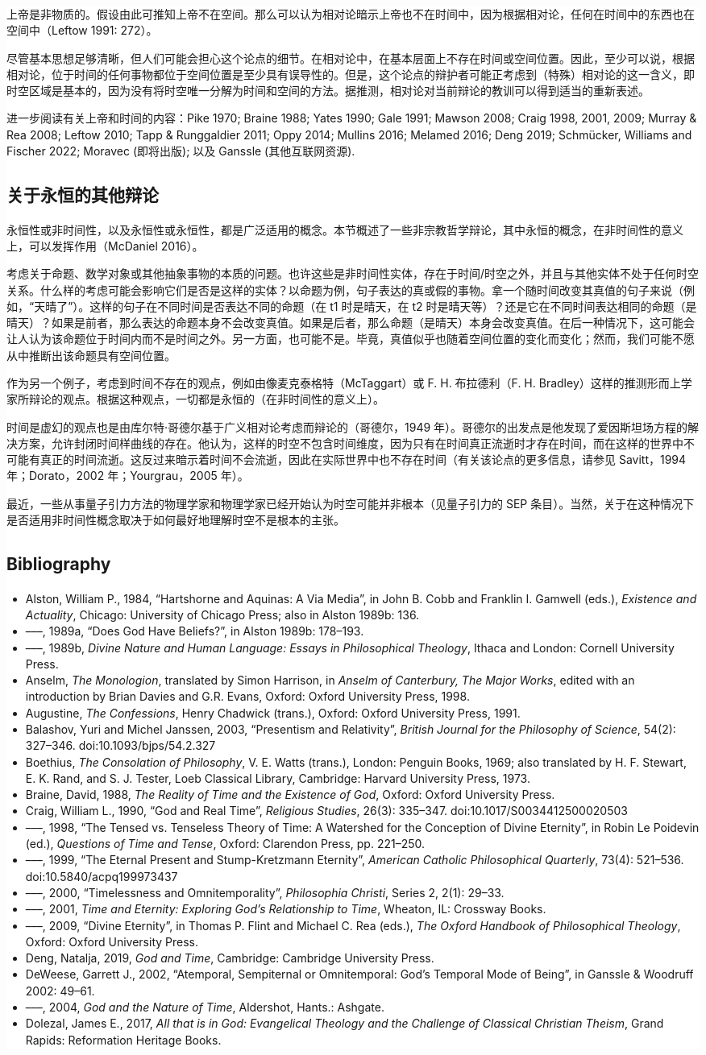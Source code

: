 上帝是非物质的。假设由此可推知上帝不在空间。那么可以认为相对论暗示上帝也不在时间中，因为根据相对论，任何在时间中的东西也在空间中（Leftow 1991: 272）。

尽管基本思想足够清晰，但人们可能会担心这个论点的细节。在相对论中，在基本层面上不存在时间或空间位置。因此，至少可以说，根据相对论，位于时间的任何事物都位于空间位置是至少具有误导性的。但是，这个论点的辩护者可能正考虑到（特殊）相对论的这一含义，即时空区域是基本的，因为没有将时空唯一分解为时间和空间的方法。据推测，相对论对当前辩论的教训可以得到适当的重新表述。

进一步阅读有关上帝和时间的内容：Pike 1970; Braine 1988; Yates 1990; Gale 1991; Mawson 2008; Craig 1998, 2001, 2009; Murray & Rea 2008; Leftow 2010; Tapp & Runggaldier 2011; Oppy 2014; Mullins 2016; Melamed 2016; Deng 2019; Schmücker, Williams and Fischer 2022; Moravec (即将出版); 以及 Ganssle (其他互联网资源).

## 关于永恒的其他辩论

永恒性或非时间性，以及永恒性或永恒性，都是广泛适用的概念。本节概述了一些非宗教哲学辩论，其中永恒的概念，在非时间性的意义上，可以发挥作用（McDaniel 2016）。

考虑关于命题、数学对象或其他抽象事物的本质的问题。也许这些是非时间性实体，存在于时间/时空之外，并且与其他实体不处于任何时空关系。什么样的考虑可能会影响它们是否是这样的实体？以命题为例，句子表达的真或假的事物。拿一个随时间改变其真值的句子来说（例如，“天晴了”）。这样的句子在不同时间是否表达不同的命题（在 t1 时是晴天，在 t2 时是晴天等）？还是它在不同时间表达相同的命题（是晴天）？如果是前者，那么表达的命题本身不会改变真值。如果是后者，那么命题（是晴天）本身会改变真值。在后一种情况下，这可能会让人认为该命题位于时间内而不是时间之外。另一方面，也可能不是。毕竟，真值似乎也随着空间位置的变化而变化；然而，我们可能不愿从中推断出该命题具有空间位置。

作为另一个例子，考虑到时间不存在的观点，例如由像麦克泰格特（McTaggart）或 F. H. 布拉德利（F. H. Bradley）这样的推测形而上学家所辩论的观点。根据这种观点，一切都是永恒的（在非时间性的意义上）。

时间是虚幻的观点也是由库尔特·哥德尔基于广义相对论考虑而辩论的（哥德尔，1949 年）。哥德尔的出发点是他发现了爱因斯坦场方程的解决方案，允许封闭时间样曲线的存在。他认为，这样的时空不包含时间维度，因为只有在时间真正流逝时才存在时间，而在这样的世界中不可能有真正的时间流逝。这反过来暗示着时间不会流逝，因此在实际世界中也不存在时间（有关该论点的更多信息，请参见 Savitt，1994 年；Dorato，2002 年；Yourgrau，2005 年）。

最近，一些从事量子引力方法的物理学家和物理学家已经开始认为时空可能并非根本（见量子引力的 SEP 条目）。当然，关于在这种情况下是否适用非时间性概念取决于如何最好地理解时空不是根本的主张。


## Bibliography

* Alston, William P., 1984, “Hartshorne and Aquinas: A Via Media”, in John B. Cobb and Franklin I. Gamwell (eds.), *Existence and Actuality*, Chicago: University of Chicago Press; also in Alston 1989b: 136.
* –––, 1989a, “Does God Have Beliefs?”, in Alston 1989b: 178–193.
* –––, 1989b, *Divine Nature and Human Language: Essays in Philosophical Theology*, Ithaca and London: Cornell University Press.
* Anselm, *The Monologion*, translated by Simon Harrison, in *Anselm of Canterbury, The Major Works*, edited with an introduction by Brian Davies and G.R. Evans, Oxford: Oxford University Press, 1998.
* Augustine, *The Confessions*, Henry Chadwick (trans.), Oxford: Oxford University Press, 1991.
* Balashov, Yuri and Michel Janssen, 2003, “Presentism and Relativity”, *British Journal for the Philosophy of Science*, 54(2): 327–346. doi:10.1093/bjps/54.2.327
* Boethius, *The Consolation of Philosophy*, V. E. Watts (trans.), London: Penguin Books, 1969; also translated by H. F. Stewart, E. K. Rand, and S. J. Tester, Loeb Classical Library, Cambridge: Harvard University Press, 1973.
* Braine, David, 1988, *The Reality of Time and the Existence of God*, Oxford: Oxford University Press.
* Craig, William L., 1990, “God and Real Time”, *Religious Studies*, 26(3): 335–347. doi:10.1017/S0034412500020503
* –––, 1998, “The Tensed vs. Tenseless Theory of Time: A Watershed for the Conception of Divine Eternity”, in Robin Le Poidevin (ed.), *Questions of Time and Tense*, Oxford: Clarendon Press, pp. 221–250.
* –––, 1999, “The Eternal Present and Stump-Kretzmann Eternity”, *American Catholic Philosophical Quarterly*, 73(4): 521–536. doi:10.5840/acpq199973437
* –––, 2000, “Timelessness and Omnitemporality”, *Philosophia Christi*, Series 2, 2(1): 29–33.
* –––, 2001, *Time and Eternity: Exploring God’s Relationship to Time*, Wheaton, IL: Crossway Books.
* –––, 2009, “Divine Eternity”, in Thomas P. Flint and Michael C. Rea (eds.), *The Oxford Handbook of Philosophical Theology*, Oxford: Oxford University Press.
* Deng, Natalja, 2019, *God and Time*, Cambridge: Cambridge University Press.
* DeWeese, Garrett J., 2002, “Atemporal, Sempiternal or Omnitemporal: God’s Temporal Mode of Being”, in Ganssle & Woodruff 2002: 49–61.
* –––, 2004, *God and the Nature of Time*, Aldershot, Hants.: Ashgate.
* Dolezal, James E., 2017, *All that is in God: Evangelical Theology and the Challenge of Classical Christian Theism*, Grand Rapids: Reformation Heritage Books.